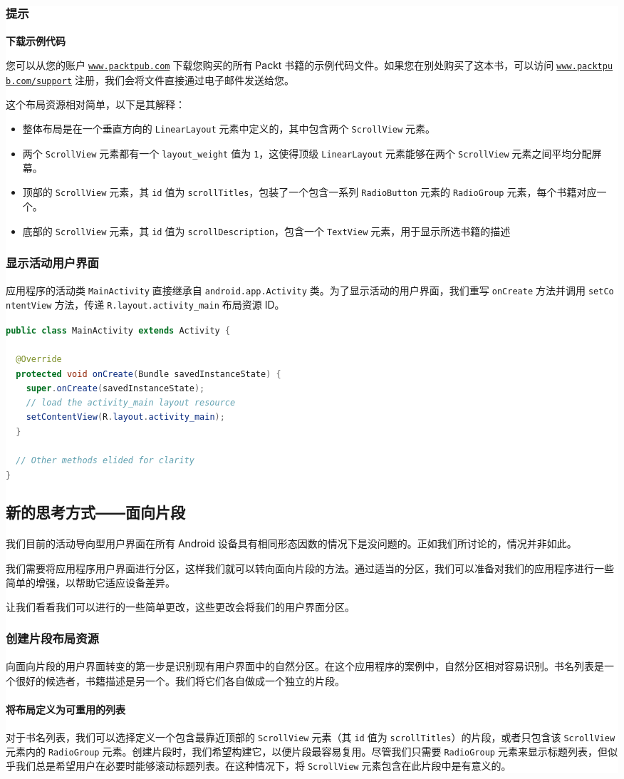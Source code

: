 ### 提示

**下载示例代码**

您可以从您的账户 [`www.packtpub.com`](http://www.packtpub.com) 下载您购买的所有 Packt 书籍的示例代码文件。如果您在别处购买了这本书，可以访问 [`www.packtpub.com/support`](http://www.packtpub.com/support) 注册，我们会将文件直接通过电子邮件发送给您。

这个布局资源相对简单，以下是其解释：

+   整体布局是在一个垂直方向的 `LinearLayout` 元素中定义的，其中包含两个 `ScrollView` 元素。

+   两个 `ScrollView` 元素都有一个 `layout_weight` 值为 `1`，这使得顶级 `LinearLayout` 元素能够在两个 `ScrollView` 元素之间平均分配屏幕。

+   顶部的 `ScrollView` 元素，其 `id` 值为 `scrollTitles`，包装了一个包含一系列 `RadioButton` 元素的 `RadioGroup` 元素，每个书籍对应一个。

+   底部的 `ScrollView` 元素，其 `id` 值为 `scrollDescription`，包含一个 `TextView` 元素，用于显示所选书籍的描述

### 显示活动用户界面

应用程序的活动类 `MainActivity` 直接继承自 `android.app.Activity` 类。为了显示活动的用户界面，我们重写 `onCreate` 方法并调用 `setContentView` 方法，传递 `R.layout.activity_main` 布局资源 ID。

```java
public class MainActivity extends Activity {

  @Override
  protected void onCreate(Bundle savedInstanceState) {
    super.onCreate(savedInstanceState);
    // load the activity_main layout resource
    setContentView(R.layout.activity_main);
  }

  // Other methods elided for clarity
}
```

## 新的思考方式——面向片段

我们目前的活动导向型用户界面在所有 Android 设备具有相同形态因数的情况下是没问题的。正如我们所讨论的，情况并非如此。

我们需要将应用程序用户界面进行分区，这样我们就可以转向面向片段的方法。通过适当的分区，我们可以准备对我们的应用程序进行一些简单的增强，以帮助它适应设备差异。

让我们看看我们可以进行的一些简单更改，这些更改会将我们的用户界面分区。

### 创建片段布局资源

向面向片段的用户界面转变的第一步是识别现有用户界面中的自然分区。在这个应用程序的案例中，自然分区相对容易识别。书名列表是一个很好的候选者，书籍描述是另一个。我们将它们各自做成一个独立的片段。

#### 将布局定义为可重用的列表

对于书名列表，我们可以选择定义一个包含最靠近顶部的 `ScrollView` 元素（其 `id` 值为 `scrollTitles`）的片段，或者只包含该 `ScrollView` 元素内的 `RadioGroup` 元素。创建片段时，我们希望构建它，以便片段最容易复用。尽管我们只需要 `RadioGroup` 元素来显示标题列表，但似乎我们总是希望用户在必要时能够滚动标题列表。在这种情况下，将 `ScrollView` 元素包含在此片段中是有意义的。
